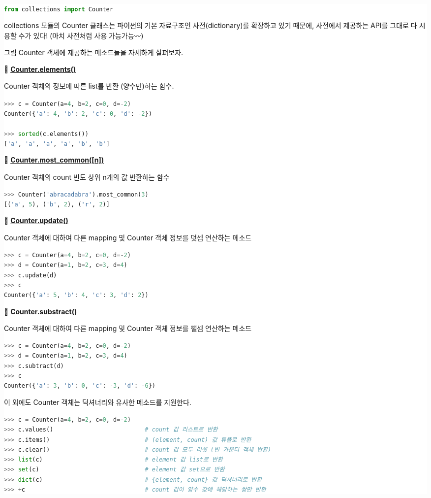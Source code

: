 ```python
from collections import Counter
```      

collections 모듈의 Counter 클래스는 파이썬의 기본 자료구조인 사전(dictionary)를 확장하고 있기 때문에, 사전에서 제공하는 API를 그대로 다 시용할 수가 있다! (마치 사전처럼 사용 가능가능〰️)     

그럼 Counter 객체에 제공하는 메소드들을 자세하게 살펴보자.         

📌 <strong><u>Counter.elements()</u></strong>          

Counter 객체의 정보에 따른 list를 반환 (양수만)하는 함수.      

```python
>>> c = Counter(a=4, b=2, c=0, d=-2)
Counter({'a': 4, 'b': 2, 'c': 0, 'd': -2})

>>> sorted(c.elements())
['a', 'a', 'a', 'a', 'b', 'b']        
```
	    
📌 <strong><u>Counter.most_common([n])</u></strong>         

Counter 객체의 count 빈도 상위 n개의 값 반환하는 함수     

```python
>>> Counter('abracadabra').most_common(3)
[('a', 5), ('b', 2), ('r', 2)]    
```

📌 <strong><u>Counter.update()</u></strong>    

Counter 객체에 대하여 다른 mapping 및 Counter 객체 정보를 덧셈 연산하는 메소드     

```python
>>> c = Counter(a=4, b=2, c=0, d=-2)
>>> d = Counter(a=1, b=2, c=3, d=4)
>>> c.update(d)
>>> c
Counter({'a': 5, 'b': 4, 'c': 3, 'd': 2})      
```
   
📌 <strong><u>Counter.substract()</u></strong>    

Counter 객체에 대하여 다른 mapping 및 Counter 객체 정보를 뺄셈 연산하는 메소드    

```python
>>> c = Counter(a=4, b=2, c=0, d=-2)
>>> d = Counter(a=1, b=2, c=3, d=4)
>>> c.subtract(d)
>>> c
Counter({'a': 3, 'b': 0, 'c': -3, 'd': -6})     
```

이 외에도 Counter 객체는 딕셔너리와 유사한 메소드를 지원한다.        

```python
>>> c = Counter(a=4, b=2, c=0, d=-2)
>>> c.values()                          # count 값 리스트로 반환
>>> c.items()                           # (element, count) 값 튜플로 반환
>>> c.clear()                           # count 값 모두 리셋 (빈 카운터 객체 반환)
>>> list(c)                             # element 값 list로 반환
>>> set(c)                              # element 값 set으로 반환
>>> dict(c)                             # {element, count} 값 딕셔너리로 반환
>>> +c                                  # count 값이 양수 값에 해당하는 쌍만 반환
```
